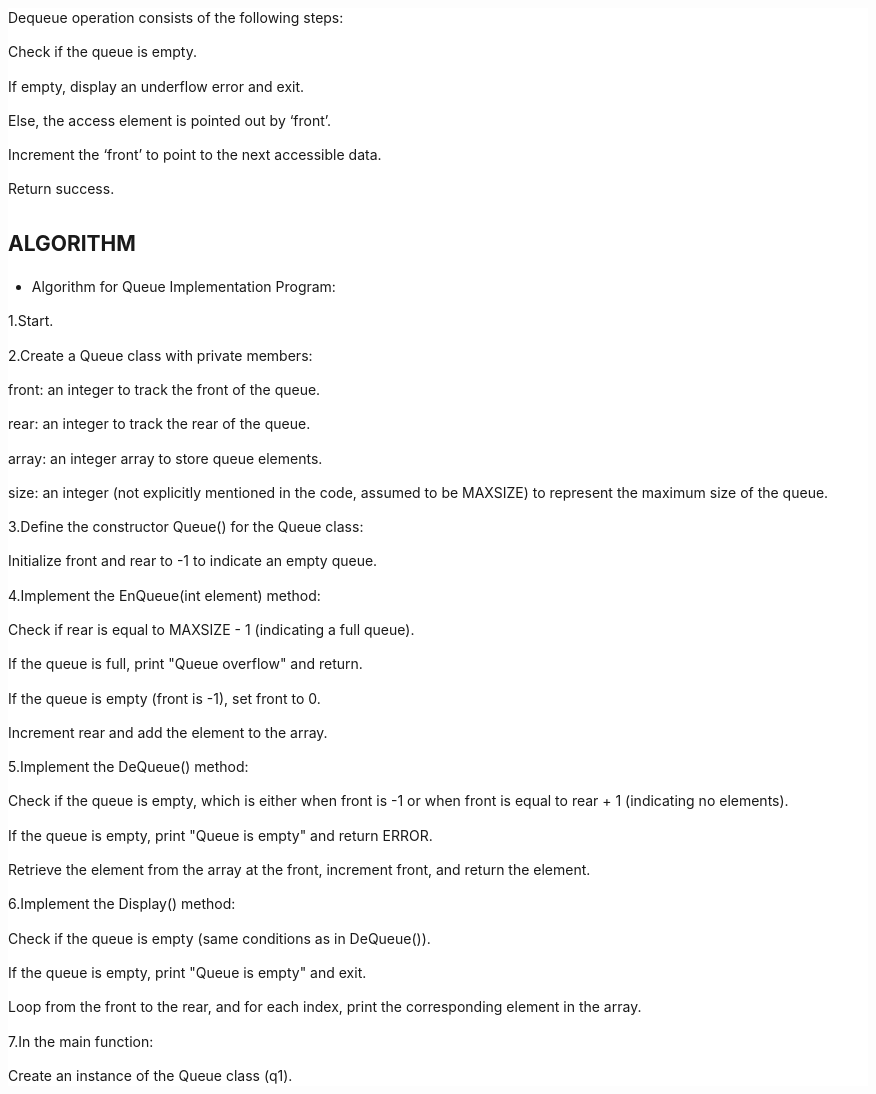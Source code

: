 Dequeue operation consists of the following steps:

Check if the queue is empty.

If empty, display an underflow error and exit.

Else, the access element is pointed out by ‘front’.

Increment the ‘front’ to point to the next accessible data.

Return success.

## **ALGORITHM**

- Algorithm for Queue Implementation Program:

1.Start.

2.Create a Queue class with private members:

front: an integer to track the front of the queue.

rear: an integer to track the rear of the queue.

array: an integer array to store queue elements.

size: an integer (not explicitly mentioned in the code, assumed to be MAXSIZE) to represent the maximum size of the queue.

3.Define the constructor Queue() for the Queue class:

Initialize front and rear to -1 to indicate an empty queue.

4.Implement the EnQueue(int element) method:

Check if rear is equal to MAXSIZE - 1 (indicating a full queue).

If the queue is full, print "Queue overflow" and return.

If the queue is empty (front is -1), set front to 0.

Increment rear and add the element to the array.

5.Implement the DeQueue() method:

Check if the queue is empty, which is either when front is -1 or when front is equal to rear + 1 (indicating no elements).

If the queue is empty, print "Queue is empty" and return ERROR.

Retrieve the element from the array at the front, increment front, and return the element.

6.Implement the Display() method:

Check if the queue is empty (same conditions as in DeQueue()).

If the queue is empty, print "Queue is empty" and exit.

Loop from the front to the rear, and for each index, print the corresponding element in the array.

7.In the main function:

Create an instance of the Queue class (q1).
